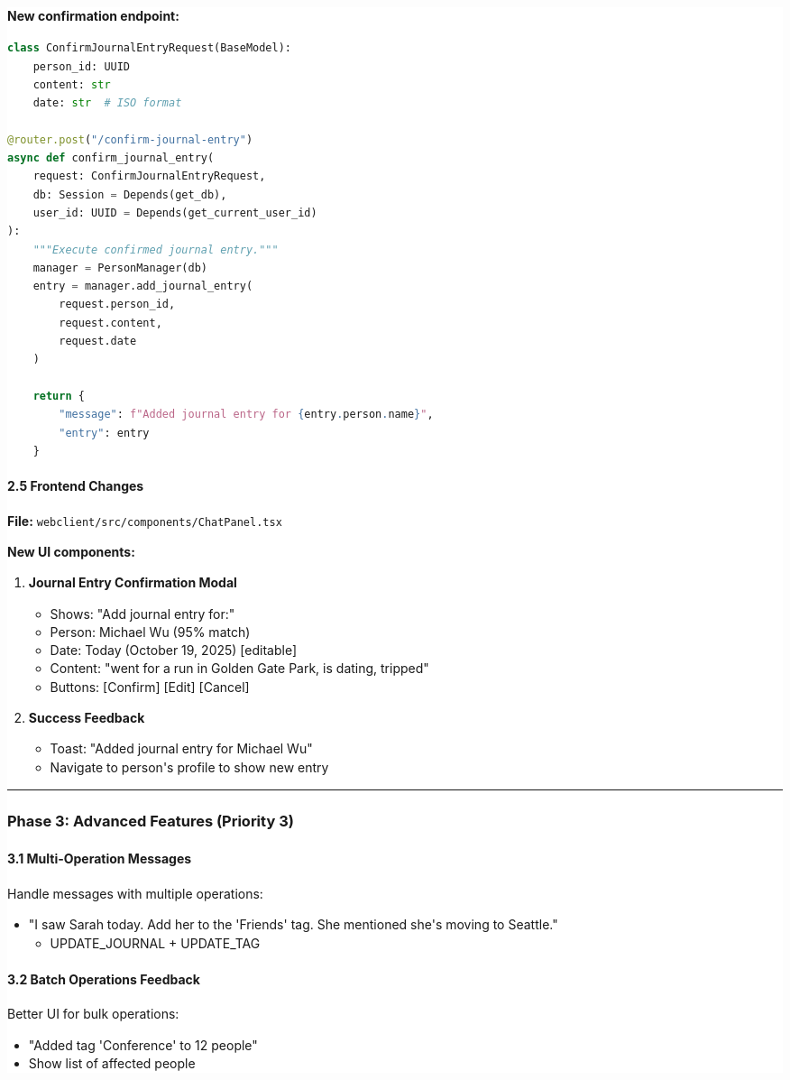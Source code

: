 **New confirmation endpoint:**
```python
class ConfirmJournalEntryRequest(BaseModel):
    person_id: UUID
    content: str
    date: str  # ISO format

@router.post("/confirm-journal-entry")
async def confirm_journal_entry(
    request: ConfirmJournalEntryRequest,
    db: Session = Depends(get_db),
    user_id: UUID = Depends(get_current_user_id)
):
    """Execute confirmed journal entry."""
    manager = PersonManager(db)
    entry = manager.add_journal_entry(
        request.person_id,
        request.content,
        request.date
    )

    return {
        "message": f"Added journal entry for {entry.person.name}",
        "entry": entry
    }
```

#### 2.5 Frontend Changes
**File:** `webclient/src/components/ChatPanel.tsx`

**New UI components:**

1. **Journal Entry Confirmation Modal**
   - Shows: "Add journal entry for:"
   - Person: Michael Wu (95% match)
   - Date: Today (October 19, 2025) [editable]
   - Content: "went for a run in Golden Gate Park, is dating, tripped"
   - Buttons: [Confirm] [Edit] [Cancel]

2. **Success Feedback**
   - Toast: "Added journal entry for Michael Wu"
   - Navigate to person's profile to show new entry

---

### Phase 3: Advanced Features (Priority 3)

#### 3.1 Multi-Operation Messages
Handle messages with multiple operations:
- "I saw Sarah today. Add her to the 'Friends' tag. She mentioned she's moving to Seattle."
  - UPDATE_JOURNAL + UPDATE_TAG

#### 3.2 Batch Operations Feedback
Better UI for bulk operations:
- "Added tag 'Conference' to 12 people"
- Show list of affected people
